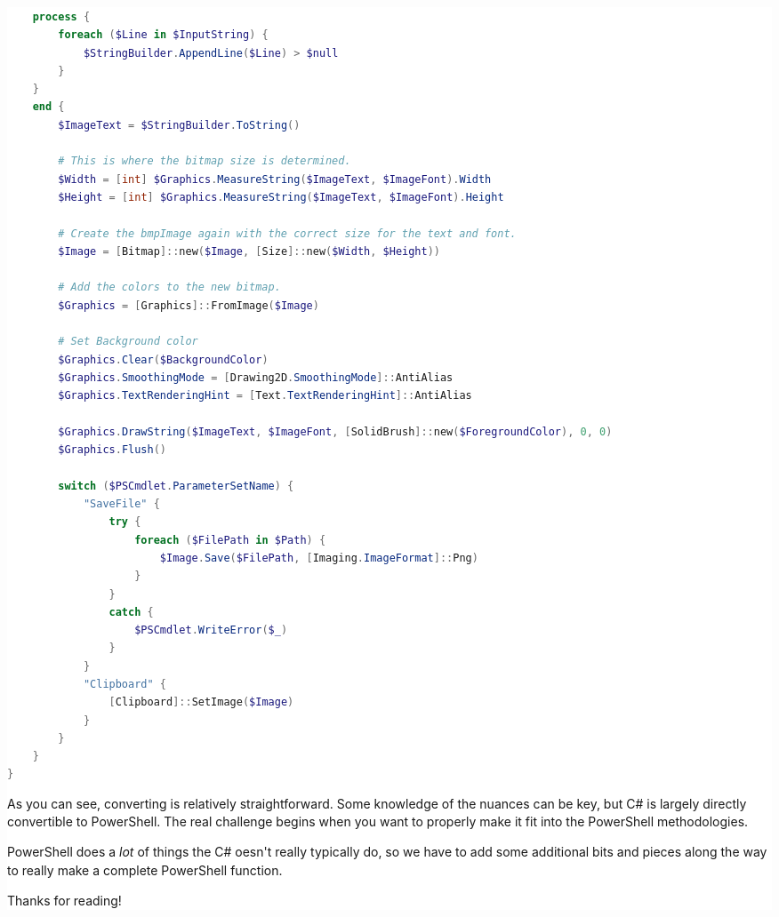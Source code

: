 ```powershell
    process {
        foreach ($Line in $InputString) {
            $StringBuilder.AppendLine($Line) > $null
        }
    }
    end {
        $ImageText = $StringBuilder.ToString()

        # This is where the bitmap size is determined.
        $Width = [int] $Graphics.MeasureString($ImageText, $ImageFont).Width
        $Height = [int] $Graphics.MeasureString($ImageText, $ImageFont).Height

        # Create the bmpImage again with the correct size for the text and font.
        $Image = [Bitmap]::new($Image, [Size]::new($Width, $Height))

        # Add the colors to the new bitmap.
        $Graphics = [Graphics]::FromImage($Image)

        # Set Background color
        $Graphics.Clear($BackgroundColor)
        $Graphics.SmoothingMode = [Drawing2D.SmoothingMode]::AntiAlias
        $Graphics.TextRenderingHint = [Text.TextRenderingHint]::AntiAlias

        $Graphics.DrawString($ImageText, $ImageFont, [SolidBrush]::new($ForegroundColor), 0, 0)
        $Graphics.Flush()

        switch ($PSCmdlet.ParameterSetName) {
            "SaveFile" {
                try {
                    foreach ($FilePath in $Path) {
                        $Image.Save($FilePath, [Imaging.ImageFormat]::Png)
                    }
                }
                catch {
                    $PSCmdlet.WriteError($_)
                }
            }
            "Clipboard" {
                [Clipboard]::SetImage($Image)
            }
        }
    }
}
```

As you can see, converting is relatively straightforward. Some knowledge of the nuances can be key,
but C# is largely directly convertible to PowerShell. The real challenge begins when you want to
properly make it fit into the PowerShell methodologies.

PowerShell does a _lot_ of things the C# oesn't really typically do, so we have to add some
additional bits and pieces along the way to really make a complete PowerShell function.

Thanks for reading!